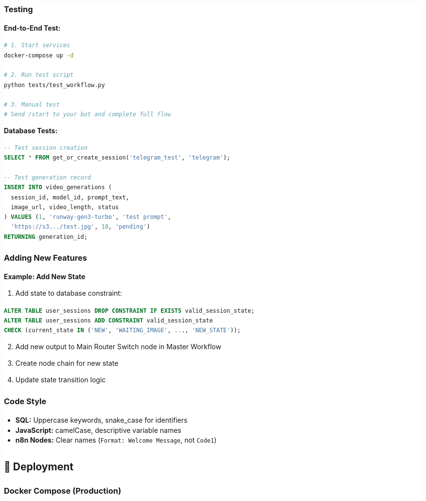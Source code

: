 ### Testing

**End-to-End Test:**
```bash
# 1. Start services
docker-compose up -d

# 2. Run test script
python tests/test_workflow.py

# 3. Manual test
# Send /start to your bot and complete full flow
```

**Database Tests:**
```sql
-- Test session creation
SELECT * FROM get_or_create_session('telegram_test', 'telegram');

-- Test generation record
INSERT INTO video_generations (
  session_id, model_id, prompt_text, 
  image_url, video_length, status
) VALUES (1, 'runway-gen3-turbo', 'test prompt', 
  'https://s3.../test.jpg', 10, 'pending')
RETURNING generation_id;
```

### Adding New Features

**Example: Add New State**

1. Add state to database constraint:
```sql
ALTER TABLE user_sessions DROP CONSTRAINT IF EXISTS valid_session_state;
ALTER TABLE user_sessions ADD CONSTRAINT valid_session_state 
CHECK (current_state IN ('NEW', 'WAITING_IMAGE', ..., 'NEW_STATE'));
```

2. Add new output to Main Router Switch node in Master Workflow

3. Create node chain for new state

4. Update state transition logic

### Code Style

- **SQL:** Uppercase keywords, snake_case for identifiers
- **JavaScript:** camelCase, descriptive variable names
- **n8n Nodes:** Clear names (`Format: Welcome Message`, not `Code1`)

## 🚀 Deployment

### Docker Compose (Production)
